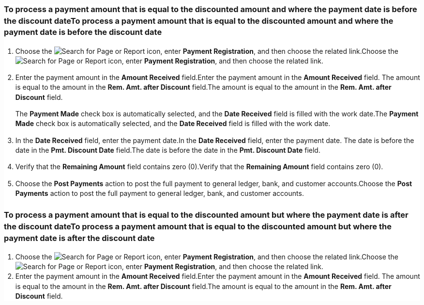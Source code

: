 ### <a name="to-process-a-payment-amount-that-is-equal-to-the-discounted-amount-and-where-the-payment-date-is-before-the-discount-date"></a><span data-ttu-id="a16a1-171">To process a payment amount that is equal to the discounted amount and where the payment date is before the discount date</span><span class="sxs-lookup"><span data-stu-id="a16a1-171">To process a payment amount that is equal to the discounted amount and where the payment date is before the discount date</span></span>
1. <span data-ttu-id="a16a1-172">Choose the ![Search for Page or Report](media/ui-search/search_small.png "Search for Page or Report icon") icon, enter **Payment Registration**, and then choose the related link.</span><span class="sxs-lookup"><span data-stu-id="a16a1-172">Choose the ![Search for Page or Report](media/ui-search/search_small.png "Search for Page or Report icon") icon, enter **Payment Registration**, and then choose the related link.</span></span>  
2. <span data-ttu-id="a16a1-173">Enter the payment amount in the **Amount Received** field.</span><span class="sxs-lookup"><span data-stu-id="a16a1-173">Enter the payment amount in the **Amount Received** field.</span></span> <span data-ttu-id="a16a1-174">The amount is equal to the amount in the **Rem. Amt. after Discount** field.</span><span class="sxs-lookup"><span data-stu-id="a16a1-174">The amount is equal to the amount in the **Rem. Amt. after Discount** field.</span></span>

    <span data-ttu-id="a16a1-175">The **Payment Made** check box is automatically selected, and the **Date Received** field is filled with the work date.</span><span class="sxs-lookup"><span data-stu-id="a16a1-175">The **Payment Made** check box is automatically selected, and the **Date Received** field is filled with the work date.</span></span>    
3. <span data-ttu-id="a16a1-176">In the **Date Received** field, enter the payment date.</span><span class="sxs-lookup"><span data-stu-id="a16a1-176">In the **Date Received** field, enter the payment date.</span></span> <span data-ttu-id="a16a1-177">The date is before the date in the **Pmt. Discount Date** field.</span><span class="sxs-lookup"><span data-stu-id="a16a1-177">The date is before the date in the **Pmt. Discount Date** field.</span></span>
4. <span data-ttu-id="a16a1-178">Verify that the **Remaining Amount** field contains zero (0).</span><span class="sxs-lookup"><span data-stu-id="a16a1-178">Verify that the **Remaining Amount** field contains zero (0).</span></span>  
5. <span data-ttu-id="a16a1-179">Choose the **Post Payments** action to post the full payment to general ledger, bank, and customer accounts.</span><span class="sxs-lookup"><span data-stu-id="a16a1-179">Choose the **Post Payments** action to post the full payment to general ledger, bank, and customer accounts.</span></span>

### <a name="to-process-a-payment-amount-that-is-equal-to-the-discounted-amount-but-where-the-payment-date-is-after-the-discount-date"></a><span data-ttu-id="a16a1-180">To process a payment amount that is equal to the discounted amount but where the payment date is after the discount date</span><span class="sxs-lookup"><span data-stu-id="a16a1-180">To process a payment amount that is equal to the discounted amount but where the payment date is after the discount date</span></span>
1. <span data-ttu-id="a16a1-181">Choose the ![Search for Page or Report](media/ui-search/search_small.png "Search for Page or Report icon") icon, enter **Payment Registration**, and then choose the related link.</span><span class="sxs-lookup"><span data-stu-id="a16a1-181">Choose the ![Search for Page or Report](media/ui-search/search_small.png "Search for Page or Report icon") icon, enter **Payment Registration**, and then choose the related link.</span></span>  
2. <span data-ttu-id="a16a1-182">Enter the payment amount in the **Amount Received** field.</span><span class="sxs-lookup"><span data-stu-id="a16a1-182">Enter the payment amount in the **Amount Received** field.</span></span> <span data-ttu-id="a16a1-183">The amount is equal to the amount in the **Rem. Amt. after Discount** field.</span><span class="sxs-lookup"><span data-stu-id="a16a1-183">The amount is equal to the amount in the **Rem. Amt. after Discount** field.</span></span>

